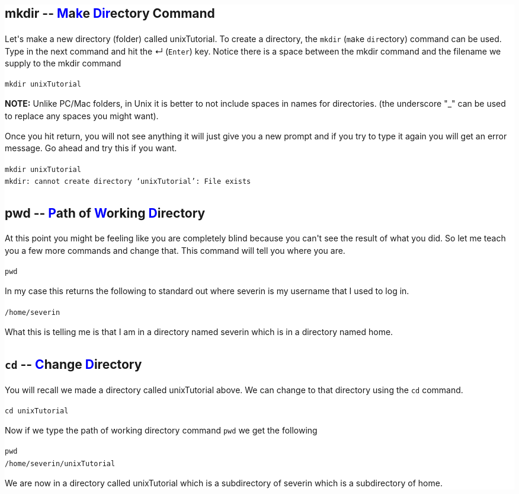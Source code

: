 ## mkdir -- <span style="color:Blue">M</span>a<span style="color:Blue">k</span>e <span style="color:Blue">Dir</span>ectory Command
Let's make a new directory (folder) called unixTutorial.  To create a directory, the `mkdir` (`m`a`k`e `dir`ectory) command can be used. Type in the next command and hit the &#8629; (`Enter`) key. Notice there is a space between the mkdir command and the filename we supply to the mkdir command

```
mkdir unixTutorial
```

**NOTE:** Unlike PC/Mac folders, in Unix it is better to not include spaces in names for directories. (the underscore "\_" can be used to replace any spaces you might want).

Once you hit return, you will not see anything it will just give you a new prompt and if you try to type it again you will get an error message. Go ahead and try this if you want.

```
mkdir unixTutorial
mkdir: cannot create directory ‘unixTutorial’: File exists
```


## pwd -- <span style="color:Blue">P</span>ath of <span style="color:Blue">W</span>orking <span style="color:Blue">D</span>irectory

At this point you might be feeling like you are completely blind because you can't see the result of what you did.  So let me teach you a few more commands and change that.  This command will tell you where you are.

```
pwd
```
In my case this returns the following to standard out where severin is my username that I used to log in.
```
/home/severin
```

What this is telling me is that I am in a directory named severin which is in a directory named home.

## `cd` -- <span style="color:Blue">C</span>hange <span style="color:Blue">D</span>irectory

You will recall we made a directory called unixTutorial above. We can change to that directory using the `cd` command.

```
cd unixTutorial
```
Now if we type the path of working directory command `pwd` we get the following
```
pwd
/home/severin/unixTutorial
```
We are now in a directory called unixTutorial which is a subdirectory of severin which is a subdirectory of home.
